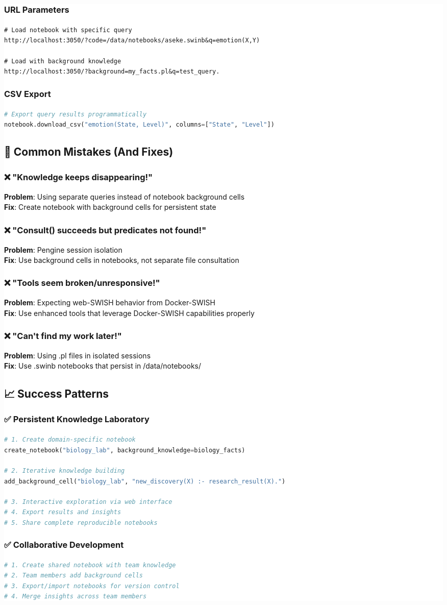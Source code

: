 ### URL Parameters
```
# Load notebook with specific query
http://localhost:3050/?code=/data/notebooks/aseke.swinb&q=emotion(X,Y)

# Load with background knowledge
http://localhost:3050/?background=my_facts.pl&q=test_query.
```

### CSV Export
```python
# Export query results programmatically
notebook.download_csv("emotion(State, Level)", columns=["State", "Level"])
```

## 🚨 Common Mistakes (And Fixes)

### ❌ "Knowledge keeps disappearing!"
**Problem**: Using separate queries instead of notebook background cells  
**Fix**: Create notebook with background cells for persistent state

### ❌ "Consult() succeeds but predicates not found!"
**Problem**: Pengine session isolation  
**Fix**: Use background cells in notebooks, not separate file consultation

### ❌ "Tools seem broken/unresponsive!"
**Problem**: Expecting web-SWISH behavior from Docker-SWISH  
**Fix**: Use enhanced tools that leverage Docker-SWISH capabilities properly

### ❌ "Can't find my work later!"
**Problem**: Using .pl files in isolated sessions  
**Fix**: Use .swinb notebooks that persist in /data/notebooks/

## 📈 Success Patterns

### ✅ Persistent Knowledge Laboratory
```python
# 1. Create domain-specific notebook
create_notebook("biology_lab", background_knowledge=biology_facts)

# 2. Iterative knowledge building
add_background_cell("biology_lab", "new_discovery(X) :- research_result(X).")

# 3. Interactive exploration via web interface
# 4. Export results and insights
# 5. Share complete reproducible notebooks
```

### ✅ Collaborative Development
```python
# 1. Create shared notebook with team knowledge
# 2. Team members add background cells
# 3. Export/import notebooks for version control
# 4. Merge insights across team members
```
